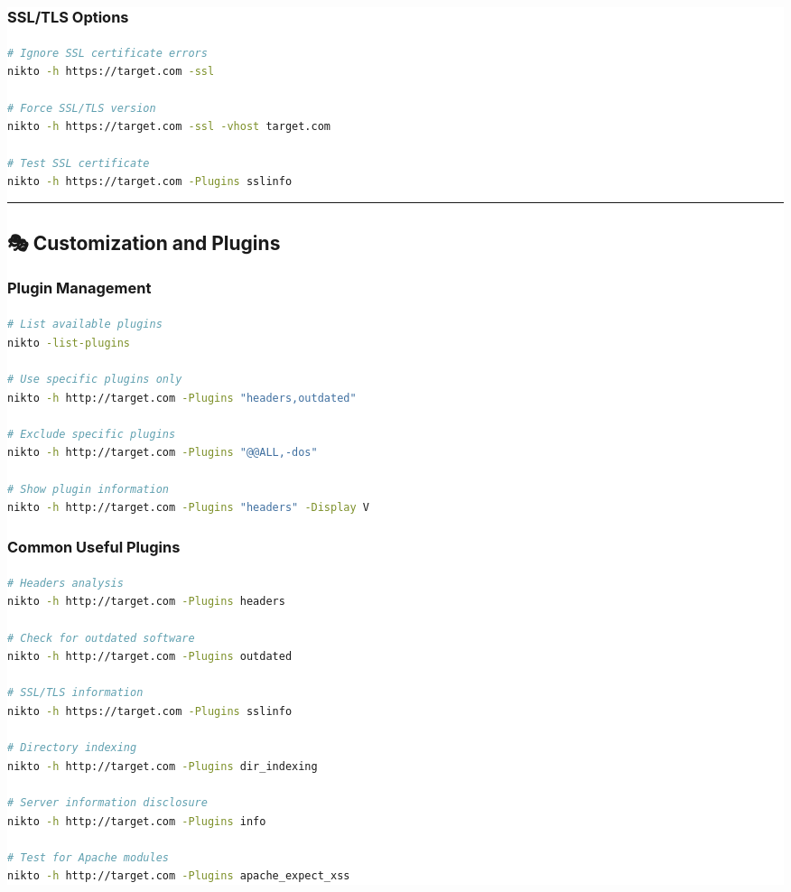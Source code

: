 ### SSL/TLS Options
```bash
# Ignore SSL certificate errors
nikto -h https://target.com -ssl

# Force SSL/TLS version
nikto -h https://target.com -ssl -vhost target.com

# Test SSL certificate
nikto -h https://target.com -Plugins sslinfo
```

---

## 🎭 Customization and Plugins

### Plugin Management
```bash
# List available plugins
nikto -list-plugins

# Use specific plugins only
nikto -h http://target.com -Plugins "headers,outdated"

# Exclude specific plugins
nikto -h http://target.com -Plugins "@@ALL,-dos"

# Show plugin information
nikto -h http://target.com -Plugins "headers" -Display V
```

### Common Useful Plugins
```bash
# Headers analysis
nikto -h http://target.com -Plugins headers

# Check for outdated software
nikto -h http://target.com -Plugins outdated

# SSL/TLS information
nikto -h https://target.com -Plugins sslinfo

# Directory indexing
nikto -h http://target.com -Plugins dir_indexing

# Server information disclosure
nikto -h http://target.com -Plugins info

# Test for Apache modules
nikto -h http://target.com -Plugins apache_expect_xss
```
